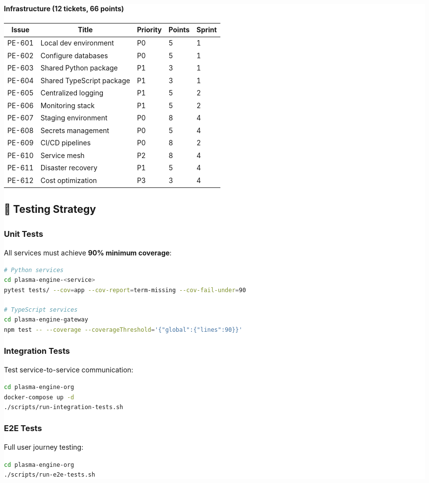 #### Infrastructure (12 tickets, 66 points)
| Issue | Title | Priority | Points | Sprint |
|-------|-------|----------|--------|--------|
| PE-601 | Local dev environment | P0 | 5 | 1 |
| PE-602 | Configure databases | P0 | 5 | 1 |
| PE-603 | Shared Python package | P1 | 3 | 1 |
| PE-604 | Shared TypeScript package | P1 | 3 | 1 |
| PE-605 | Centralized logging | P1 | 5 | 2 |
| PE-606 | Monitoring stack | P1 | 5 | 2 |
| PE-607 | Staging environment | P0 | 8 | 4 |
| PE-608 | Secrets management | P0 | 5 | 4 |
| PE-609 | CI/CD pipelines | P0 | 8 | 2 |
| PE-610 | Service mesh | P2 | 8 | 4 |
| PE-611 | Disaster recovery | P1 | 5 | 4 |
| PE-612 | Cost optimization | P3 | 3 | 4 |

## 🧪 Testing Strategy

### Unit Tests
All services must achieve **90% minimum coverage**:

```bash
# Python services
cd plasma-engine-<service>
pytest tests/ --cov=app --cov-report=term-missing --cov-fail-under=90

# TypeScript services
cd plasma-engine-gateway
npm test -- --coverage --coverageThreshold='{"global":{"lines":90}}'
```

### Integration Tests
Test service-to-service communication:
```bash
cd plasma-engine-org
docker-compose up -d
./scripts/run-integration-tests.sh
```

### E2E Tests
Full user journey testing:
```bash
cd plasma-engine-org
./scripts/run-e2e-tests.sh
```
